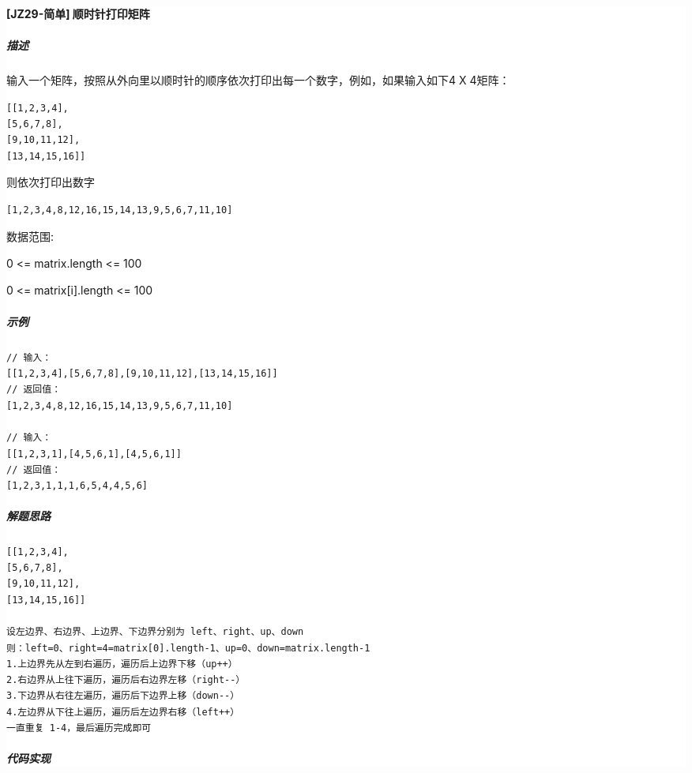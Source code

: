#### [JZ29-简单] 顺时针打印矩阵

##### 描述

输入一个矩阵，按照从外向里以顺时针的顺序依次打印出每一个数字，例如，如果输入如下4 X 4矩阵：

```
[[1,2,3,4],
[5,6,7,8],
[9,10,11,12],
[13,14,15,16]]
```

则依次打印出数字

```
[1,2,3,4,8,12,16,15,14,13,9,5,6,7,11,10]
```

数据范围:

0 <= matrix.length <= 100

0 <= matrix[i].length <= 100

##### 示例

```
// 输入：
[[1,2,3,4],[5,6,7,8],[9,10,11,12],[13,14,15,16]]
// 返回值：
[1,2,3,4,8,12,16,15,14,13,9,5,6,7,11,10]

// 输入：
[[1,2,3,1],[4,5,6,1],[4,5,6,1]]
// 返回值：
[1,2,3,1,1,1,6,5,4,4,5,6]
```

##### 解题思路

```
[[1,2,3,4],
[5,6,7,8],
[9,10,11,12],
[13,14,15,16]]

设左边界、右边界、上边界、下边界分别为 left、right、up、down
则：left=0、right=4=matrix[0].length-1、up=0、down=matrix.length-1
1.上边界先从左到右遍历，遍历后上边界下移（up++）
2.右边界从上往下遍历，遍历后右边界左移（right--）
3.下边界从右往左遍历，遍历后下边界上移（down--）
4.左边界从下往上遍历，遍历后左边界右移（left++）
一直重复 1-4，最后遍历完成即可
```

##### 代码实现
